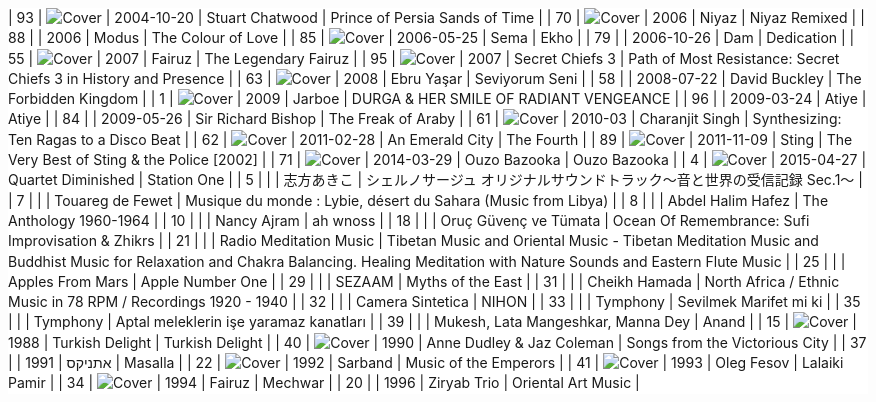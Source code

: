 | 93 | ![Cover](https://i.discogs.com/cfak6lVOGn2q1loiWQmVhQPF5HHCHjwJ9l6Z6PNj9Ys/rs:fit/g:sm/q:40/h:150/w:150/czM6Ly9kaXNjb2dz/LWRhdGFiYXNlLWlt/YWdlcy9SLTkzMzkw/OS0xNDUzMjk2NjYy/LTc0NjQucG5n.jpeg) | 2004-10-20 | Stuart Chatwood | Prince of Persia Sands of Time |
| 70 | ![Cover](https://i.discogs.com/qh2ZJc44KPN9XZz1XMxnoEQOg98pnFoChp26odfklN0/rs:fit/g:sm/q:40/h:150/w:150/czM6Ly9kaXNjb2dz/LWRhdGFiYXNlLWlt/YWdlcy9SLTg1ODAw/Ny0xMzUxMzc2NDE1/LTI2NTMuanBlZw.jpeg) | 2006 | Niyaz | Niyaz Remixed |
| 88 |  | 2006 | Modus | The Colour of Love |
| 85 | ![Cover](https://i.discogs.com/taEJwaXEzxDdyRTL3ib_qB7RKkOhwL12NfdKys7zBkc/rs:fit/g:sm/q:40/h:150/w:150/czM6Ly9kaXNjb2dz/LWRhdGFiYXNlLWlt/YWdlcy9SLTQyMDU0/MTAtMTM1ODUwODYz/My00NDg2LmpwZWc.jpeg) | 2006-05-25 | Sema | Ekho |
| 79 |  | 2006-10-26 | Dam | Dedication |
| 55 | ![Cover](https://i.discogs.com/XT5oIvY8IWJAPhzCUYireCIdi-2-9Up8MEjmjp36Ij4/rs:fit/g:sm/q:40/h:150/w:150/czM6Ly9kaXNjb2dz/LWRhdGFiYXNlLWlt/YWdlcy9SLTM4NDk1/OTEtMTM0Njc5ODk2/MC03MTM5LmpwZWc.jpeg) | 2007 | Fairuz | The Legendary Fairuz |
| 95 | ![Cover](https://i.discogs.com/laPz8hA_5TKhM4347aJK7dBk_IcqPoAP-9WL28joLf8/rs:fit/g:sm/q:40/h:150/w:150/czM6Ly9kaXNjb2dz/LWRhdGFiYXNlLWlt/YWdlcy9SLTExMTE2/MDMtMTYyMzA3NjU4/OC03MzY2LmpwZWc.jpeg) | 2007 | Secret Chiefs 3 | Path of Most Resistance: Secret Chiefs 3 in History and Presence |
| 63 | ![Cover](https://i.discogs.com/oEQdq2jUHwNfgl1qCmrlAfmRuassKJPqyhMSz9mMhhc/rs:fit/g:sm/q:40/h:150/w:150/czM6Ly9kaXNjb2dz/LWRhdGFiYXNlLWlt/YWdlcy9SLTUxNjQ4/NzQtMTU0MzA3ODkx/My0xODU4LmpwZWc.jpeg) | 2008 | Ebru Yaşar | Seviyorum Seni |
| 58 |  | 2008-07-22 | David Buckley | The Forbidden Kingdom |
| 1 | ![Cover](https://i.discogs.com/oq1aAplTb2qVb4LT6cyCoJvDvSiXDHnFN6vFxyytuuw/rs:fit/g:sm/q:40/h:150/w:150/czM6Ly9kaXNjb2dz/LWRhdGFiYXNlLWlt/YWdlcy9SLTUzNjY1/MTgtMTU2NDU0NDQ5/NS00MTcyLmpwZWc.jpeg) | 2009 | Jarboe | DURGA &amp; HER SMILE OF RADIANT VENGEANCE |
| 96 |  | 2009-03-24 | Atiye | Atiye |
| 84 |  | 2009-05-26 | Sir Richard Bishop | The Freak of Araby |
| 61 | ![Cover](https://i.discogs.com/40I52lG0rtljvKeborBh6GObw-WhJX7jaQOH_AguRdw/rs:fit/g:sm/q:40/h:150/w:150/czM6Ly9kaXNjb2dz/LWRhdGFiYXNlLWlt/YWdlcy9SLTIxMDg2/NjgtMTQ2MDUzNTM2/My02NzM0LmpwZWc.jpeg) | 2010-03 | Charanjit Singh | Synthesizing: Ten Ragas to a Disco Beat |
| 62 | ![Cover](https://i.discogs.com/g4BhY_J70WzEpblMHLKEESlXuPNHXilFtkPblOPsnn0/rs:fit/g:sm/q:40/h:150/w:150/czM6Ly9kaXNjb2dz/LWRhdGFiYXNlLWlt/YWdlcy9SLTg4OTAz/MTgtMTQ3NDE1ODA4/My03NDYxLmpwZWc.jpeg) | 2011-02-28 | An Emerald City | The Fourth |
| 89 | ![Cover](https://i.discogs.com/P6i6OLVP9iZJNPpKpOZIfc88ZF4urY4UuzRjfkP5zto/rs:fit/g:sm/q:40/h:150/w:150/czM6Ly9kaXNjb2dz/LWRhdGFiYXNlLWlt/YWdlcy9SLTcyMTkz/NTAtMTQzNjQ0NTU4/Ny0yNDc1LmpwZWc.jpeg) | 2011-11-09 | Sting | The Very Best of Sting &amp; the Police [2002] |
| 71 | ![Cover](https://i.discogs.com/kNg1t9SOuEfAciLqQjrQ4pG7KeAhkSpOgpwMaLnZuyQ/rs:fit/g:sm/q:40/h:150/w:150/czM6Ly9kaXNjb2dz/LWRhdGFiYXNlLWlt/YWdlcy9SLTY0NjQw/NDMtMTQxOTg3NTA5/OC0yMDc5LmpwZWc.jpeg) | 2014-03-29 | Ouzo Bazooka | Ouzo Bazooka |
| 4 | ![Cover](https://i.discogs.com/Ugqh7RKm6K_urKWhXY8YPE41nVkBOR-jRrA_8F1yF10/rs:fit/g:sm/q:40/h:150/w:150/czM6Ly9kaXNjb2dz/LWRhdGFiYXNlLWlt/YWdlcy9SLTk5MDY3/ODAtMTQ4ODMxMDk3/MS0yMjg1LmpwZWc.jpeg) | 2015-04-27 | Quartet Diminished | Station One |
| 5 |  |  | 志方あきこ | シェルノサージュ オリジナルサウンドトラック～音と世界の受信記録 Sec.1～ |
| 7 |  |  | Touareg de Fewet | Musique du monde : Lybie, désert du Sahara (Music from Libya) |
| 8 |  |  | Abdel Halim Hafez | The Anthology 1960-1964 |
| 10 |  |  | Nancy Ajram | ah wnoss |
| 18 |  |  | Oruç Güvenç ve Tümata | Ocean Of Remembrance: Sufi Improvisation &amp; Zhikrs |
| 21 |  |  | Radio Meditation Music | Tibetan Music and Oriental Music - Tibetan Meditation Music and Buddhist Music for Relaxation and Chakra Balancing. Healing Meditation with Nature Sounds and Eastern Flute Music |
| 25 |  |  | Apples From Mars | Apple Number One |
| 29 |  |  | SEZAAM | Myths of the East |
| 31 |  |  | Cheikh Hamada | North Africa &#x2F; Ethnic Music in 78 RPM &#x2F; Recordings 1920 - 1940 |
| 32 |  |  | Camera Sintetica | NIHON |
| 33 |  |  | Tymphony | Sevilmek Marifet mi ki |
| 35 |  |  | Tymphony | Aptal meleklerin işe yaramaz kanatları |
| 39 |  |  | Mukesh, Lata Mangeshkar, Manna Dey | Anand |
| 15 | ![Cover](https://i.discogs.com/Ir_nCH2mMiulqRYQLzTGwM3swT3-dNtqsy8oZwo0T90/rs:fit/g:sm/q:40/h:150/w:150/czM6Ly9kaXNjb2dz/LWRhdGFiYXNlLWlt/YWdlcy9SLTU0NDQ5/Ni0xNDExOTI4Njc4/LTQ0MDIuanBlZw.jpeg) | 1988 | Turkish Delight | Turkish Delight |
| 40 | ![Cover](https://i.discogs.com/PuGahvBJICCokQD-kdqHTImU2XnGzgMN1cbNCoirdQk/rs:fit/g:sm/q:40/h:150/w:150/czM6Ly9kaXNjb2dz/LWRhdGFiYXNlLWlt/YWdlcy9SLTk4NDI3/LTE1NTE5NjA5NjUt/MTY5OC5qcGVn.jpeg) | 1990 | Anne Dudley &amp; Jaz Coleman | Songs from the Victorious City |
| 37 |  | 1991 | אתניקס | Masalla |
| 22 | ![Cover](https://i.discogs.com/-HP9RrygXC82s56z-M8oxdUZg4UDBLRtsOsogkNnm6c/rs:fit/g:sm/q:40/h:150/w:150/czM6Ly9kaXNjb2dz/LWRhdGFiYXNlLWlt/YWdlcy9SLTE2MzM2/NTAtMTU1MzU4NjY4/Ny00NzYzLmpwZWc.jpeg) | 1992 | Sarband | Music of the Emperors |
| 41 | ![Cover](https://i.discogs.com/UzZR200ezZUdCYYD8WT5rWsufG1yF04JnI53PePuyq8/rs:fit/g:sm/q:40/h:150/w:150/czM6Ly9kaXNjb2dz/LWRhdGFiYXNlLWlt/YWdlcy9SLTQ2OTAx/MTgtMTM3MjMzOTM0/MC0zNjg5LmpwZWc.jpeg) | 1993 | Oleg Fesov | Lalaiki Pamir |
| 34 | ![Cover](https://i.discogs.com/Ah5JF-XQty9kYV0x5_TPUpt8bNjogqxeJng6X8vxhWI/rs:fit/g:sm/q:40/h:150/w:150/czM6Ly9kaXNjb2dz/LWRhdGFiYXNlLWlt/YWdlcy9SLTUyODIw/MDUtMTM4OTUzNzI1/Ny0xMzE5LmpwZWc.jpeg) | 1994 | Fairuz | Mechwar |
| 20 |  | 1996 | Ziryab Trio | Oriental Art Music |